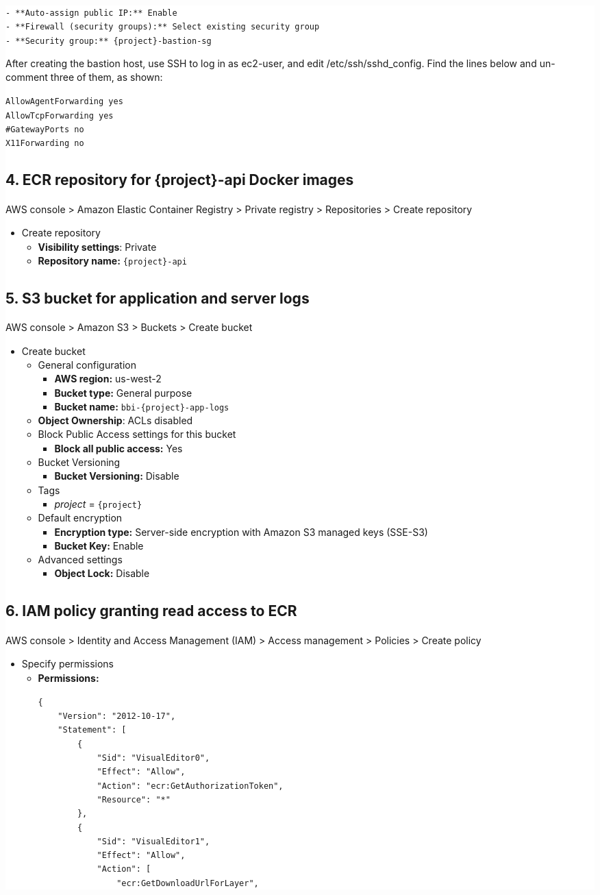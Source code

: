     - **Auto-assign public IP:** Enable
    - **Firewall (security groups):** Select existing security group
    - **Security group:** {project}-bastion-sg

After creating the bastion host, use SSH to log in as ec2-user, and edit /etc/ssh/sshd_config. Find the lines below and un-comment three of them, as shown:

```
AllowAgentForwarding yes
AllowTcpForwarding yes
#GatewayPorts no
X11Forwarding no
```

## 4. ECR repository for {project}-api Docker images

AWS console > Amazon Elastic Container Registry > Private registry > Repositories > Create repository

- Create repository
  - **Visibility settings**: Private
  - **Repository name:** `{project}-api`

## 5. S3 bucket for application and server logs

AWS console > Amazon S3 > Buckets > Create bucket

- Create bucket
  - General configuration
    - **AWS region:** us-west-2
    - **Bucket type:** General purpose
    - **Bucket name:** `bbi-{project}-app-logs`
  - **Object Ownership**: ACLs disabled
  - Block Public Access settings for this bucket
    - **Block all public access:** Yes
  - Bucket Versioning
    - **Bucket Versioning:** Disable
  - Tags
    - *project* = `{project}`
  - Default encryption
    - **Encryption type:** Server-side encryption with Amazon S3 managed keys (SSE-S3)
    - **Bucket Key:** Enable
  - Advanced settings
    - **Object Lock:** Disable

## 6. IAM policy granting read access to ECR

AWS console > Identity and Access Management (IAM) > Access management > Policies > Create policy

- Specify permissions
  - **Permissions:**
    ```
    {
        "Version": "2012-10-17",
        "Statement": [
            {
                "Sid": "VisualEditor0",
                "Effect": "Allow",
                "Action": "ecr:GetAuthorizationToken",
                "Resource": "*"
            },
            {
                "Sid": "VisualEditor1",
                "Effect": "Allow",
                "Action": [
                    "ecr:GetDownloadUrlForLayer",